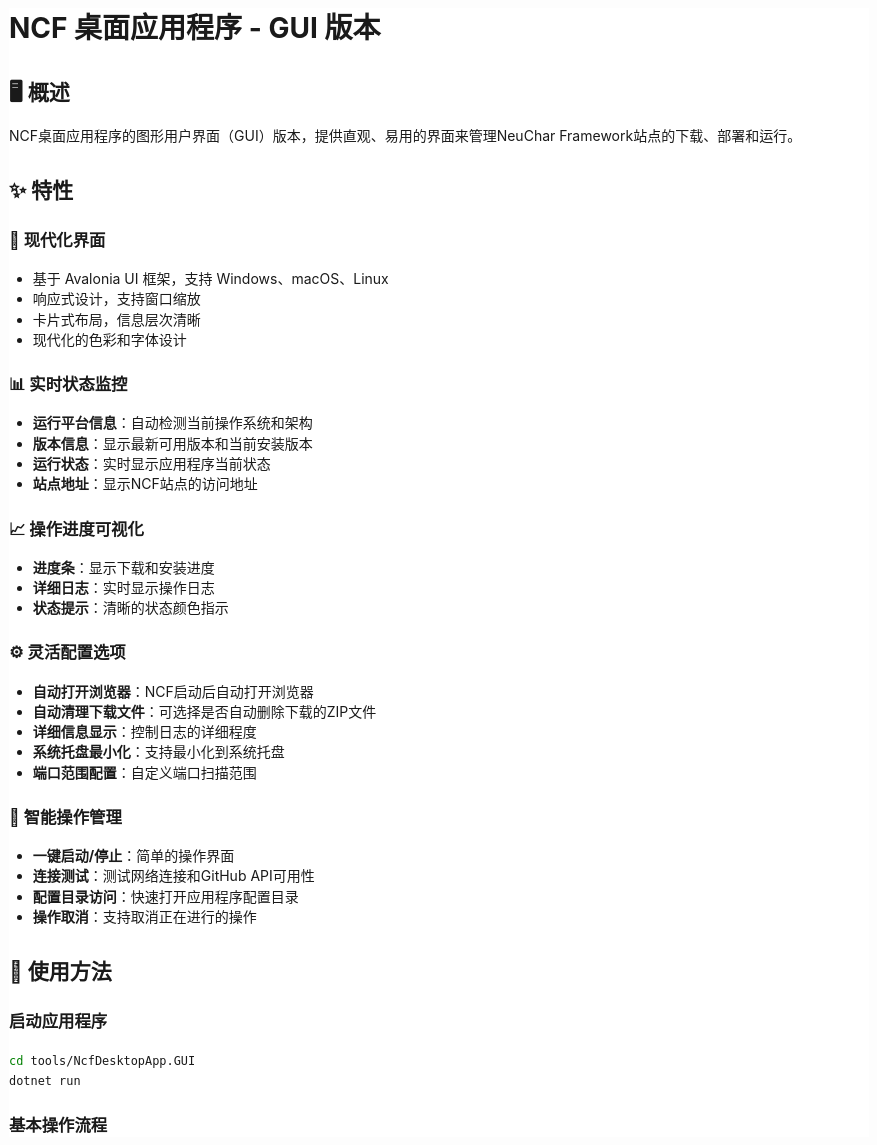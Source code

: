 # NCF 桌面应用程序 - GUI 版本

## 🖥️ 概述

NCF桌面应用程序的图形用户界面（GUI）版本，提供直观、易用的界面来管理NeuChar Framework站点的下载、部署和运行。

## ✨ 特性

### 🎨 **现代化界面**
- 基于 Avalonia UI 框架，支持 Windows、macOS、Linux
- 响应式设计，支持窗口缩放
- 卡片式布局，信息层次清晰
- 现代化的色彩和字体设计

### 📊 **实时状态监控**
- **运行平台信息**：自动检测当前操作系统和架构
- **版本信息**：显示最新可用版本和当前安装版本
- **运行状态**：实时显示应用程序当前状态
- **站点地址**：显示NCF站点的访问地址

### 📈 **操作进度可视化**
- **进度条**：显示下载和安装进度
- **详细日志**：实时显示操作日志
- **状态提示**：清晰的状态颜色指示

### ⚙️ **灵活配置选项**
- **自动打开浏览器**：NCF启动后自动打开浏览器
- **自动清理下载文件**：可选择是否自动删除下载的ZIP文件
- **详细信息显示**：控制日志的详细程度
- **系统托盘最小化**：支持最小化到系统托盘
- **端口范围配置**：自定义端口扫描范围

### 🔄 **智能操作管理**
- **一键启动/停止**：简单的操作界面
- **连接测试**：测试网络连接和GitHub API可用性
- **配置目录访问**：快速打开应用程序配置目录
- **操作取消**：支持取消正在进行的操作

## 🚀 **使用方法**

### 启动应用程序
```bash
cd tools/NcfDesktopApp.GUI
dotnet run
```

### 基本操作流程
